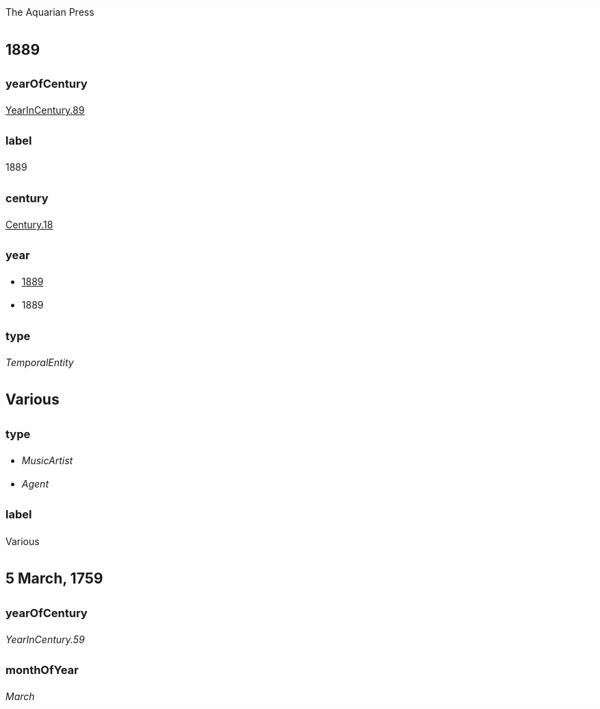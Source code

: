 
The Aquarian Press

## 1889

### yearOfCentury


[YearInCentury.89](#YearInCentury.89)

### label


1889

### century


[Century.18](#Century.18)

### year

 - [1889](#1889)

 - 1889

### type


*TemporalEntity*

## Various

### type

 - *MusicArtist*

 - *Agent*

### label


Various

## 5 March, 1759

### yearOfCentury


*YearInCentury.59*

### monthOfYear


*March*
